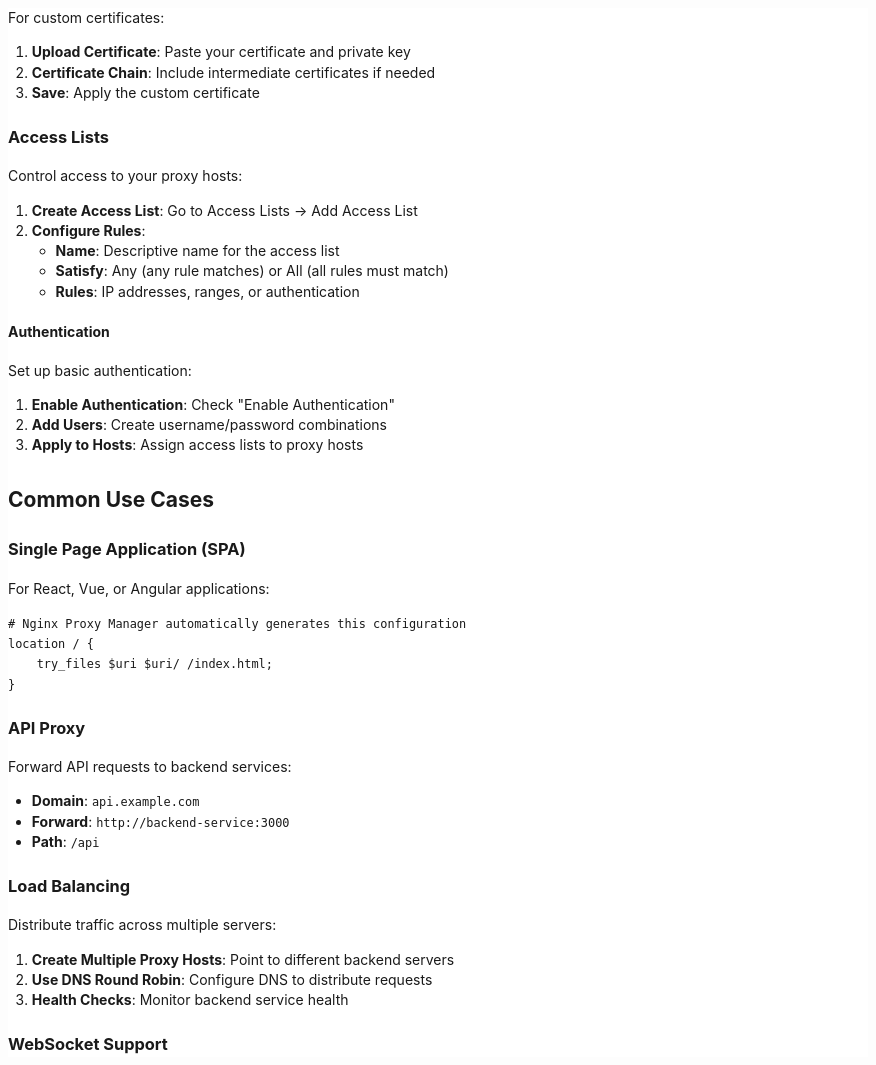 For custom certificates:

1. **Upload Certificate**: Paste your certificate and private key
2. **Certificate Chain**: Include intermediate certificates if needed
3. **Save**: Apply the custom certificate

### Access Lists

Control access to your proxy hosts:

1. **Create Access List**: Go to Access Lists → Add Access List
2. **Configure Rules**:
   - **Name**: Descriptive name for the access list
   - **Satisfy**: Any (any rule matches) or All (all rules must match)
   - **Rules**: IP addresses, ranges, or authentication

#### Authentication

Set up basic authentication:

1. **Enable Authentication**: Check "Enable Authentication"
2. **Add Users**: Create username/password combinations
3. **Apply to Hosts**: Assign access lists to proxy hosts

## Common Use Cases

### Single Page Application (SPA)

For React, Vue, or Angular applications:

```nginx
# Nginx Proxy Manager automatically generates this configuration
location / {
    try_files $uri $uri/ /index.html;
}
```

### API Proxy

Forward API requests to backend services:

- **Domain**: `api.example.com`
- **Forward**: `http://backend-service:3000`
- **Path**: `/api`

### Load Balancing

Distribute traffic across multiple servers:

1. **Create Multiple Proxy Hosts**: Point to different backend servers
2. **Use DNS Round Robin**: Configure DNS to distribute requests
3. **Health Checks**: Monitor backend service health

### WebSocket Support
